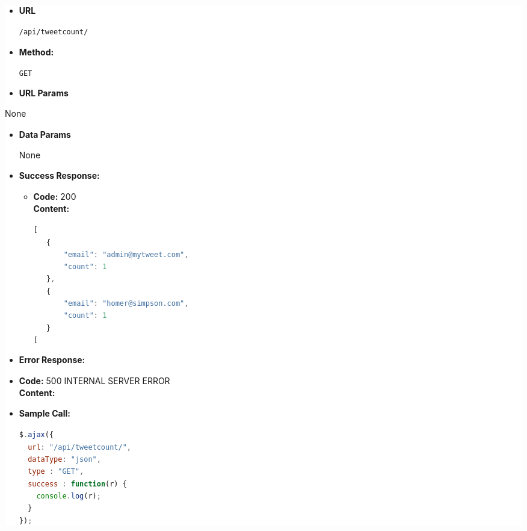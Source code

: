  * **URL**
 
   `/api/tweetcount/`
 
 * **Method:**
 
   `GET`
 
 *  **URL Params**
 
   None
 
 * **Data Params**
 
   None
 
 * **Success Response:**
 
   * **Code:** 200 <br />
     **Content:**
 
     ```javascript
     [
     	{
     		"email": "admin@mytweet.com",
     		"count": 1
     	},
     	{
     		"email": "homer@simpson.com",
     		"count": 1
     	}
     [
     ```
 
 * **Error Response:**
 
 * **Code:** 500 INTERNAL SERVER ERROR <br />
   **Content:**

 * **Sample Call:**
 
   ```javascript
   $.ajax({
     url: "/api/tweetcount/",
     dataType: "json",
     type : "GET",
     success : function(r) {
       console.log(r);
     }
   });
   ```
